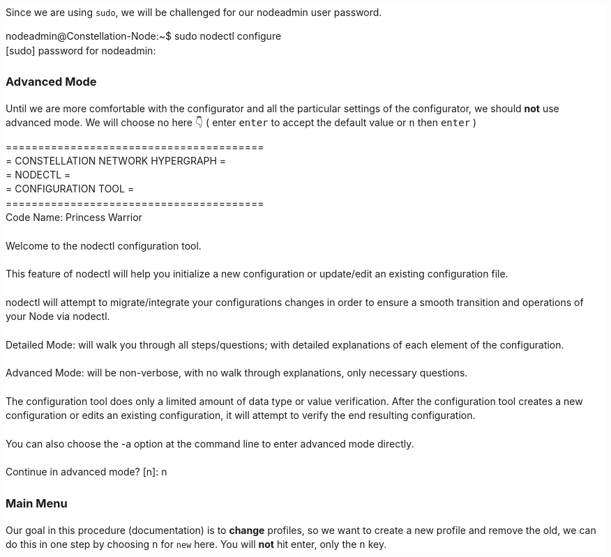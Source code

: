 Since we are using `sudo`, we will be challenged for our nodeadmin user password.

<MacWindow>
nodeadmin@Constellation-Node:~$ sudo nodectl configure<br />
[sudo] password for nodeadmin:
</MacWindow>

### Advanced Mode

Until we are more comfortable with the configurator and all the particular settings of the configurator, we should **not** use advanced mode.  We will choose no here 👇 ( enter <kbd>enter</kbd> to accept the default value or <kbd>n</kbd> then <kbd>enter</kbd> )

<MacWindow>
  ========================================<br />
  =   CONSTELLATION NETWORK HYPERGRAPH   =<br />
  =                NODECTL               =<br />
  =           CONFIGURATION TOOL         =<br />
  ========================================<br />
   Code Name: Princess Warrior<br />
<br />
  Welcome to the nodectl configuration tool.<br />
<br />
  This feature of nodectl will help you initialize a new configuration or update/edit an
  existing configuration file.<br />
<br />
  nodectl will attempt to migrate/integrate your configurations changes in order
  to ensure a smooth transition and operations of your Node via
  nodectl. <br />
<br />
  Detailed Mode: will walk you through all steps/questions; with detailed
  explanations of each element of the configuration.<br />
<br />
  Advanced Mode: will be non-verbose, with no walk through explanations, only
  necessary questions.<br />
<br />
  The configuration tool does only a limited amount of data
  type or value verification. After the configuration tool creates a new configuration or edits an
  existing configuration, it will attempt to verify the end resulting
  configuration.<br />
<br />
  You can also choose the -a option at the command line to enter advanced
  mode directly.<br />
<br />
  Continue in advanced mode? [n]: n<br /> 
</MacWindow>

### Main Menu

Our goal in this procedure (documentation) is to **change** profiles, so we want to create a new profile and remove the old, we can do this in one step by choosing <kbd>n</kbd> for `new` here.   You will **not** hit enter, only the <kbd>n</kbd> key.
